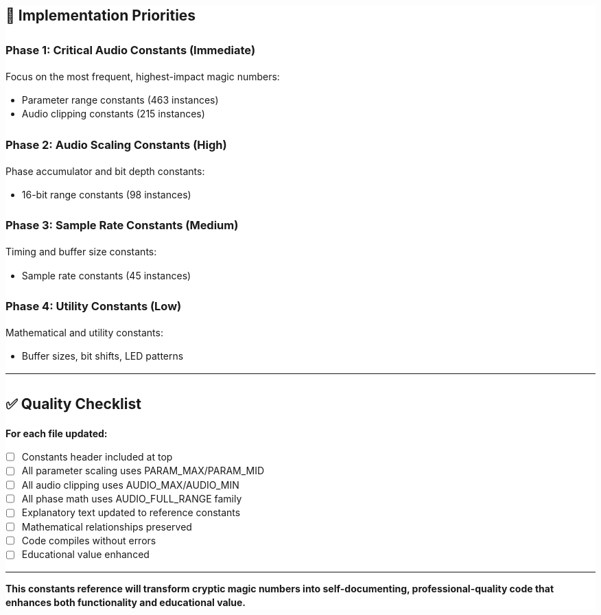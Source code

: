 
## 🎯 Implementation Priorities

### **Phase 1: Critical Audio Constants (Immediate)**
Focus on the most frequent, highest-impact magic numbers:
- Parameter range constants (463 instances)
- Audio clipping constants (215 instances)

### **Phase 2: Audio Scaling Constants (High)**
Phase accumulator and bit depth constants:
- 16-bit range constants (98 instances)

### **Phase 3: Sample Rate Constants (Medium)**
Timing and buffer size constants:
- Sample rate constants (45 instances)

### **Phase 4: Utility Constants (Low)**
Mathematical and utility constants:
- Buffer sizes, bit shifts, LED patterns

---

## ✅ Quality Checklist

**For each file updated:**
- [ ] Constants header included at top
- [ ] All parameter scaling uses PARAM_MAX/PARAM_MID
- [ ] All audio clipping uses AUDIO_MAX/AUDIO_MIN  
- [ ] All phase math uses AUDIO_FULL_RANGE family
- [ ] Explanatory text updated to reference constants
- [ ] Mathematical relationships preserved
- [ ] Code compiles without errors
- [ ] Educational value enhanced

---

**This constants reference will transform cryptic magic numbers into self-documenting, professional-quality code that enhances both functionality and educational value.**